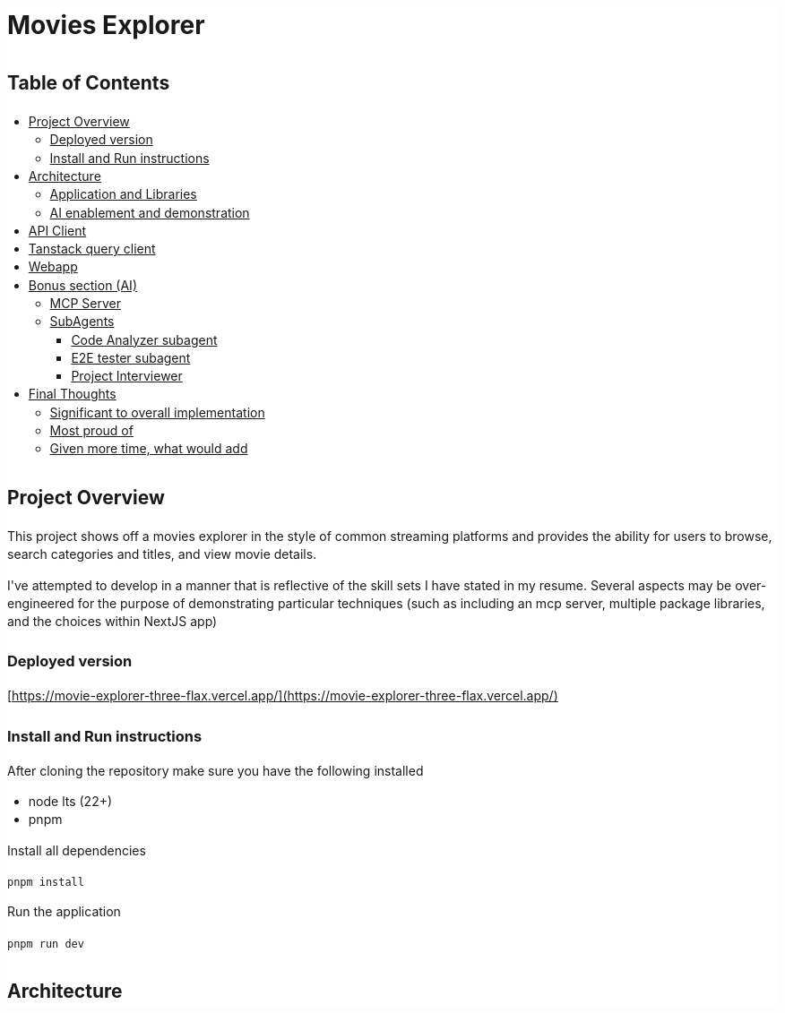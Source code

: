 # Movies Explorer

## Table of Contents

- [Project Overview](#project-overview)
  - [Deployed version](#deployed-version)
  - [Install and Run instructions](#install-and-run-instructions)
- [Architecture](#architecture)
  - [Application and Libraries](#application-and-libraries)
  - [AI enablement and demonstration](#ai-enablement-and-demonstration)
- [API Client](#api-client)
- [Tanstack query client](#tanstack-query-client)
- [Webapp](#webapp)
- [Bonus section (AI)](#bonus-section-ai)
  - [MCP Server](#mcp-server)
  - [SubAgents](#subagents)
    - [Code Analyzer subagent](#code-analyzer-subagent)
    - [E2E tester subagent](#e2e-tester-subagent)
    - [Project Interviewer](#project-interviewer)
- [Final Thoughts](#final-thoughts)
  - [Significant to overall implementation](#significant-to-overall-implementation)
  - [Most proud of](#most-proud-of)
  - [Given more time, what would add](#given-more-time-what-would-add)

## Project Overview

This project shows off a movies explorer in the style of common streaming platforms and provides the ability for users to browse, search categories and titles, and view movie details.

I've attempted to develop in a manner that is reflective of the skill sets I have stated in my resume. Several aspects may be over-engineered for the purpose of demonstrating particular techniques (such as including an mcp server, multiple package libraries, and the choices within NextJS app)

### Deployed version

[https://movie-explorer-three-flax.vercel.app/](https://movie-explorer-three-flax.vercel.app/)

### Install and Run instructions

After cloning the repository make sure you have the following installed

- node lts (22+)
- pnpm

Install all dependencies

`pnpm install`

Run the application

`pnpm run dev`

## Architecture
